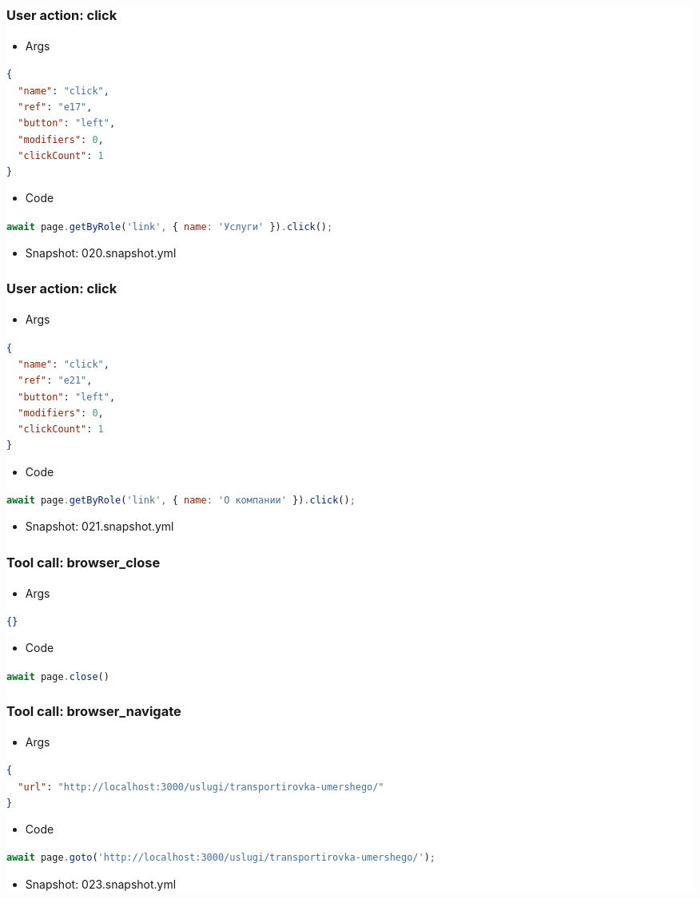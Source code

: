 
### User action: click
- Args
```json
{
  "name": "click",
  "ref": "e17",
  "button": "left",
  "modifiers": 0,
  "clickCount": 1
}
```
- Code
```js
await page.getByRole('link', { name: 'Услуги' }).click();
```
- Snapshot: 020.snapshot.yml


### User action: click
- Args
```json
{
  "name": "click",
  "ref": "e21",
  "button": "left",
  "modifiers": 0,
  "clickCount": 1
}
```
- Code
```js
await page.getByRole('link', { name: 'О компании' }).click();
```
- Snapshot: 021.snapshot.yml


### Tool call: browser_close
- Args
```json
{}
```
- Code
```js
await page.close()
```


### Tool call: browser_navigate
- Args
```json
{
  "url": "http://localhost:3000/uslugi/transportirovka-umershego/"
}
```
- Code
```js
await page.goto('http://localhost:3000/uslugi/transportirovka-umershego/');
```
- Snapshot: 023.snapshot.yml
